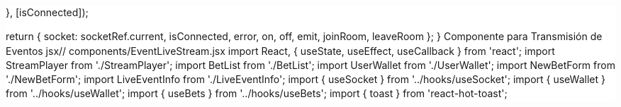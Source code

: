 }, [isConnected]);

return {
socket: socketRef.current,
isConnected,
error,
on,
off,
emit,
joinRoom,
leaveRoom
};
}
Componente para Transmisión de Eventos
jsx// components/EventLiveStream.jsx
import React, { useState, useEffect, useCallback } from 'react';
import StreamPlayer from './StreamPlayer';
import BetList from './BetList';
import UserWallet from './UserWallet';
import NewBetForm from './NewBetForm';
import LiveEventInfo from './LiveEventInfo';
import { useSocket } from '../hooks/useSocket';
import { useWallet } from '../hooks/useWallet';
import { useBets } from '../hooks/useBets';
import { toast } from 'react-hot-toast';
